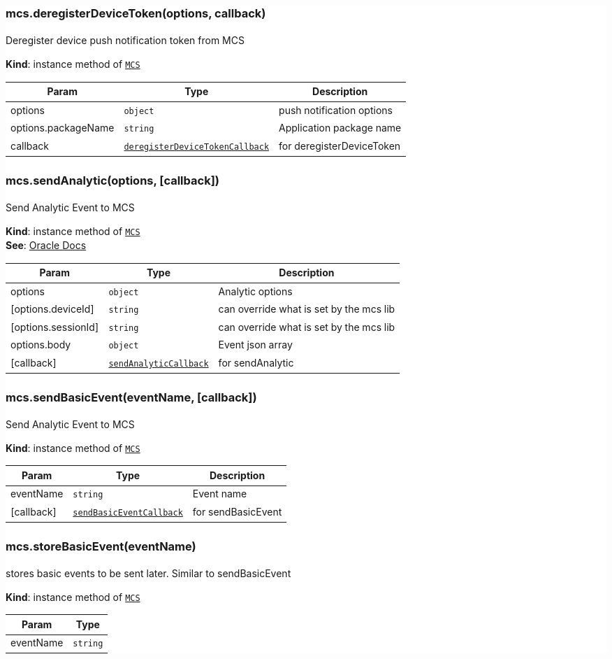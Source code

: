 ### mcs.deregisterDeviceToken(options, callback)
Deregister device push notification token from MCS

**Kind**: instance method of [<code>MCS</code>](#MCS)  

| Param | Type | Description |
| --- | --- | --- |
| options | <code>object</code> | push notification options |
| options.packageName | <code>string</code> | Application package name |
| callback | [<code>deregisterDeviceTokenCallback</code>](#MCS..deregisterDeviceTokenCallback) | for deregisterDeviceToken |

<a name="MCS+sendAnalytic"></a>

### mcs.sendAnalytic(options, [callback])
Send Analytic Event to MCS

**Kind**: instance method of [<code>MCS</code>](#MCS)  
**See**: [Oracle Docs](https://docs.oracle.com/en/cloud/paas/mobile-cloud/mcsra/op-mobile-platform-analytics-events-post.html)  

| Param | Type | Description |
| --- | --- | --- |
| options | <code>object</code> | Analytic options |
| [options.deviceId] | <code>string</code> | can override what is set by the mcs lib |
| [options.sessionId] | <code>string</code> | can override what is set by the mcs lib |
| options.body | <code>object</code> | Event json array |
| [callback] | [<code>sendAnalyticCallback</code>](#MCS..sendAnalyticCallback) | for sendAnalytic |

<a name="MCS+sendBasicEvent"></a>

### mcs.sendBasicEvent(eventName, [callback])
Send Analytic Event to MCS

**Kind**: instance method of [<code>MCS</code>](#MCS)  

| Param | Type | Description |
| --- | --- | --- |
| eventName | <code>string</code> | Event name |
| [callback] | [<code>sendBasicEventCallback</code>](#MCS..sendBasicEventCallback) | for sendBasicEvent |

<a name="MCS+storeBasicEvent"></a>

### mcs.storeBasicEvent(eventName)
stores basic events to be sent later. Similar to sendBasicEvent

**Kind**: instance method of [<code>MCS</code>](#MCS)  

| Param | Type |
| --- | --- |
| eventName | <code>string</code> | 
